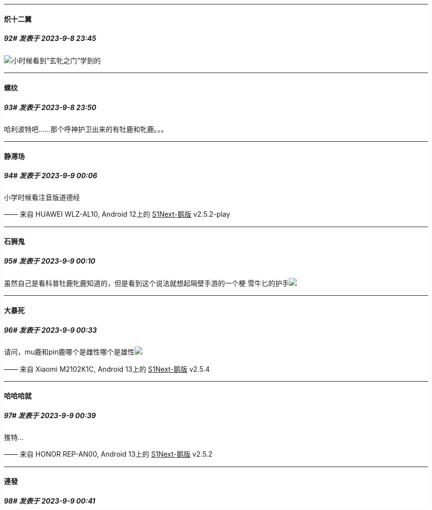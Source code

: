 *****

####  炽十二翼  
##### 92#       发表于 2023-9-8 23:45

<img src="https://static.saraba1st.com/image/smiley/face2017/117.png" referrerpolicy="no-referrer">小时候看到“玄牝之门”学到的

*****

####  螺纹  
##### 93#       发表于 2023-9-8 23:50

哈利波特吧……那个呼神护卫出来的有牡鹿和牝鹿。。。


*****

####  静滞场  
##### 94#       发表于 2023-9-9 00:06

小学时候看注音版道德经

—— 来自 HUAWEI WLZ-AL10, Android 12上的 [S1Next-鹅版](https://github.com/ykrank/S1-Next/releases) v2.5.2-play

*****

####  石狮鬼  
##### 95#       发表于 2023-9-9 00:10

虽然自己是看科普牡鹿牝鹿知道的，但是看到这个说法就想起隔壁手游的一个梗 雪牛匕的护手<img src="https://static.saraba1st.com/image/smiley/face2017/053.png" referrerpolicy="no-referrer">


*****

####  大暴死  
##### 96#       发表于 2023-9-9 00:33

请问，mu鹿和pin鹿哪个是雌性哪个是雄性<img src="https://static.saraba1st.com/image/smiley/face2017/037.png" referrerpolicy="no-referrer">

—— 来自 Xiaomi M2102K1C, Android 13上的 [S1Next-鹅版](https://github.com/ykrank/S1-Next/releases) v2.5.4


*****

####  哈哈哈就  
##### 97#       发表于 2023-9-9 00:39

推特…

—— 来自 HONOR REP-AN00, Android 13上的 [S1Next-鹅版](https://github.com/ykrank/S1-Next/releases) v2.5.2

*****

####  連發  
##### 98#       发表于 2023-9-9 00:41
